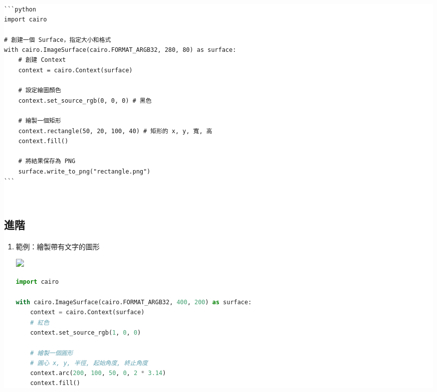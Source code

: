     ```python
    import cairo

    # 創建一個 Surface，指定大小和格式
    with cairo.ImageSurface(cairo.FORMAT_ARGB32, 280, 80) as surface:
        # 創建 Context
        context = cairo.Context(surface)
        
        # 設定繪圖顏色
        context.set_source_rgb(0, 0, 0) # 黑色

        # 繪製一個矩形
        context.rectangle(50, 20, 100, 40) # 矩形的 x, y, 寬, 高
        context.fill()

        # 將結果保存為 PNG
        surface.write_to_png("rectangle.png")
    ```

    

<br>

## 進階


1. 範例：繪製帶有文字的圖形

    ![](images/img_02.png)

    ```python
    import cairo

    with cairo.ImageSurface(cairo.FORMAT_ARGB32, 400, 200) as surface:
        context = cairo.Context(surface)
        # 紅色
        context.set_source_rgb(1, 0, 0) 

        # 繪製一個圓形
        # 圓心 x, y, 半徑, 起始角度, 終止角度
        context.arc(200, 100, 50, 0, 2 * 3.14) 
        context.fill()
